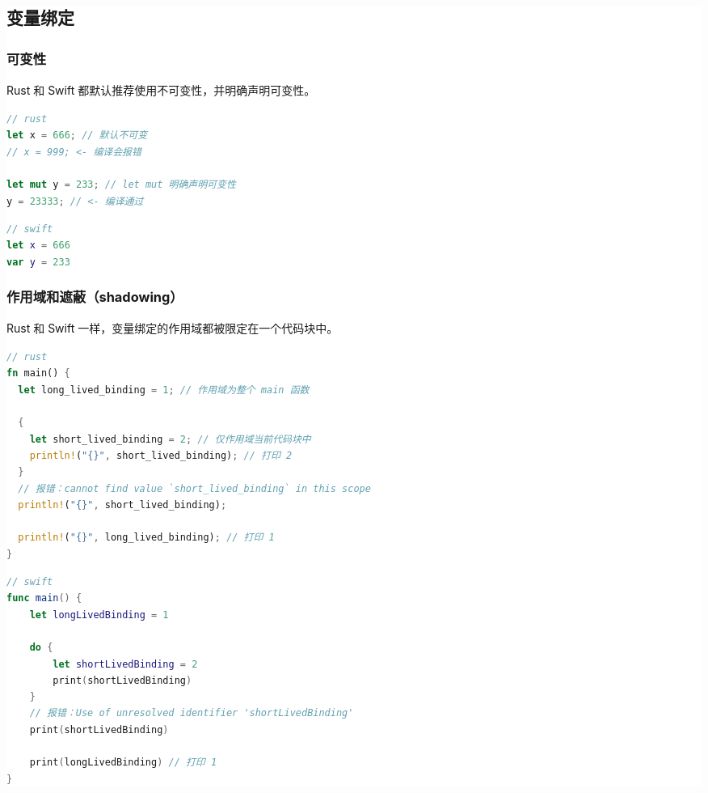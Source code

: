 ## 变量绑定

### 可变性

Rust 和 Swift 都默认推荐使用不可变性，并明确声明可变性。

```rust
// rust
let x = 666; // 默认不可变
// x = 999; <- 编译会报错

let mut y = 233; // let mut 明确声明可变性
y = 23333; // <- 编译通过
```

```swift
// swift
let x = 666
var y = 233
```

### 作用域和遮蔽（shadowing）

Rust 和 Swift 一样，变量绑定的作用域都被限定在一个代码块中。

```rust
// rust
fn main() {
  let long_lived_binding = 1; // 作用域为整个 main 函数
  
  {
    let short_lived_binding = 2; // 仅作用域当前代码块中
    println!("{}", short_lived_binding); // 打印 2
  }
  // 报错：cannot find value `short_lived_binding` in this scope
  println!("{}", short_lived_binding);
  
  println!("{}", long_lived_binding); // 打印 1
}
```

```swift
// swift
func main() {
    let longLivedBinding = 1

    do {
        let shortLivedBinding = 2
        print(shortLivedBinding)
    }
  	// 报错：Use of unresolved identifier 'shortLivedBinding'
    print(shortLivedBinding)

    print(longLivedBinding) // 打印 1
}
```
